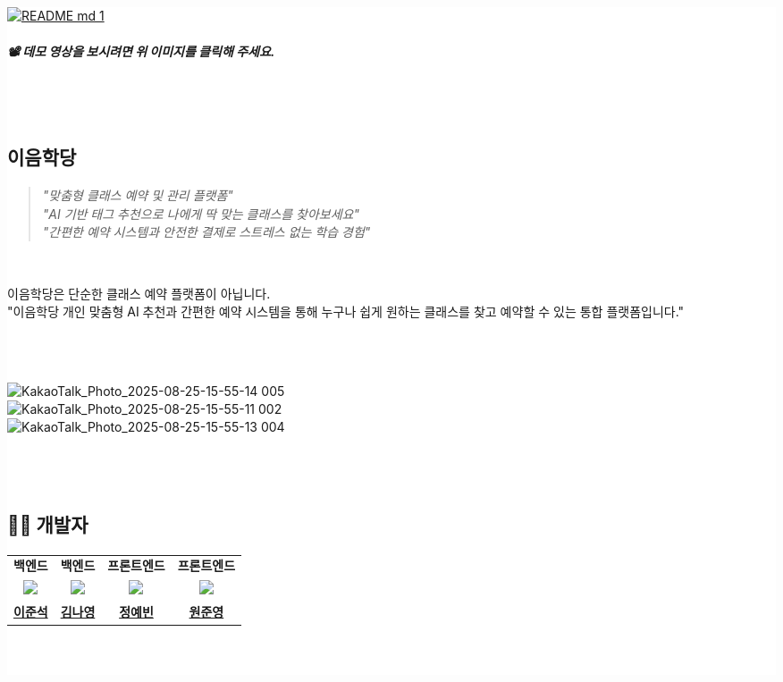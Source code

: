 [![README md 1](https://github.com/user-attachments/assets/337f2933-f6d1-4d97-9495-cbd62bf195f5)](http://youtube.com/watch?v=Ji36AtF0-08)
##### 📽️ 데모 영상을 보시려면 위 이미지를 클릭해 주세요.



<br><br>

## **이음학당**

> <i>"맞춤형 클래스 예약 및 관리 플랫폼"</i><br>
> <i>"AI 기반 태그 추천으로 나에게 딱 맞는 클래스를 찾아보세요"</i><br>
> <i>"간편한 예약 시스템과 안전한 결제로 스트레스 없는 학습 경험"</i>
<br>

이음학당은 단순한 클래스 예약 플랫폼이 아닙니다.<br>
"이음학당 개인 맞춤형 AI 추천과 간편한 예약 시스템을 통해 누구나 쉽게 원하는 클래스를 찾고 예약할 수 있는 통합 플랫폼입니다."

<br><br>

<img width="1080" height="1350" alt="KakaoTalk_Photo_2025-08-25-15-55-14 005" src="https://github.com/user-attachments/assets/93eba493-04a7-453b-bd89-d70ce03778f7" />

<br>

<img width="1080" height="1350" alt="KakaoTalk_Photo_2025-08-25-15-55-11 002" src="https://github.com/user-attachments/assets/86ddeaad-eccb-4284-a24a-584724480361" />

<br>

<img width="1080" height="1350" alt="KakaoTalk_Photo_2025-08-25-15-55-13 004" src="https://github.com/user-attachments/assets/be028d18-a729-4c01-8c32-e2fd569d5c1f" />

<br><br>

## 🧑‍💻 개발자

<table width="30%">
    <tr>
        <td align="center"><b>백엔드</b></td>
        <td align="center"><b>백엔드</b></td>
        <td align="center"><b>프론트엔드</b></td>
        <td align="center"><b>프론트엔드</b></td>
    </tr>
    <tr>
        <td align="center"><img src="https://avatars.githubusercontent.com/u/203490921?v=4" width="300px" /></td>
        <td align="center"><img src="https://avatars.githubusercontent.com/u/163393527?v=4" width="300px" /></td>
        <td align="center"><img src="https://avatars.githubusercontent.com/u/122111459?v=4" width="300px" /></td>
        <td align="center"><img src="https://avatars.githubusercontent.com/u/147246023?v=4" width="300px" /></td>
    </tr>
    <tr>
        <td align="center"><b><a href="https://github.com/Joonseok-Lee">이준석</a></b></td>
        <td align="center"><b><a href="https://github.com/gimn70009">김나영</a></b></td>
        <td align="center"><b><a href="https://github.com/benniejung">정예빈</a></b></td>
        <td align="center"><b><a href="https://github.com/geg222">원준영</a></b></td>
    </tr>
</table>


<br><br>
